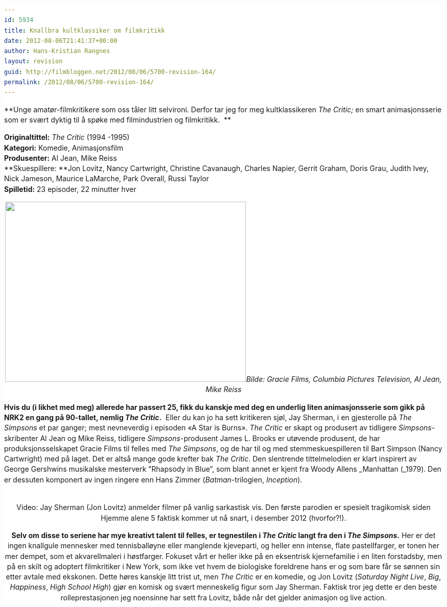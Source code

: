 ```yaml
---
id: 5934
title: Knallbra kultklassiker om filmkritikk
date: 2012-08-06T21:41:37+00:00
author: Hans-Kristian Rangnes
layout: revision
guid: http://filmbloggen.net/2012/08/06/5700-revision-164/
permalink: /2012/08/06/5700-revision-164/
---
```

**Unge amatør-filmkritikere som oss tåler litt selvironi. Derfor tar jeg for meg kultklassikeren _The Critic;_ en smart animasjonsserie som er svært dyktig til å spøke med filmindustrien og filmkritikk.  **

**Originaltittel:** _The Critic_ (1994 -1995)  
**Kategori:** Komedie, Animasjonsfilm  
**Produsenter:** Al Jean, Mike Reiss  
**Skuespillere: **Jon Lovitz, Nancy Cartwright, Christine Cavanaugh, Charles Napier, Gerrit Graham, Doris Grau, Judith Ivey, Nick Jameson, Maurice LaMarche, Park Overall, Russi Taylor  
**Spilletid:** 23 episoder, 22 minutter hver

<p style="text-align: center">
  <a href="http://filmbloggen.net/2012/08/06/knallbra-kultklassiker-om-filmkritikk/the_critic_title_card/" rel="attachment wp-att-5708"><img class="aligncenter size-full wp-image-5708" src="http://filmbloggen.net/wp-content/uploads//2012/08/The_Critic_title_card.jpg" alt="" width="472" height="353" /></a><em>Bilde: Gracie Films, Columbia Pictures Television, Al Jean, Mike Reiss</em>
</p>

**Hvis du (i likhet med meg) allerede har passert 25, fikk du kanskje med deg en underlig liten animasjonsserie som gikk på NRK2 en gang på 90-tallet, nemlig _The Critic_.**  Eller du kan jo ha sett kritikeren sjøl, Jay Sherman, i en gjesterolle på _The Simpsons_ et par ganger; mest nevneverdig i episoden &laquo;A Star is Burns&raquo;. _The Critic_ er skapt og produsert av tidligere _Simpsons_-skribenter Al Jean og Mike Reiss, tidligere _Simpsons_-produsent James L. Brooks er utøvende produsent, de har produksjonsselskapet Gracie Films til felles med _The Simpsons_, og de har til og med stemmeskuespilleren til Bart Simpson (Nancy Cartwright) med på laget. Det er altså mange gode krefter bak _The Critic_. Den slentrende tittelmelodien er klart inspirert av George Gershwins musikalske mesterverk ”Rhapsody in Blue”, som blant annet er kjent fra Woody Allens _Manhattan (_1979). Den er dessuten komponert av ingen ringere enn Hans Zimmer (_Batman_-trilogien, _Inception_).


<span style="text-align: center"> 

<div class="video-shortcode">
</div>

<p>
  </span><br /> Video: Jay Sherman (Jon Lovitz) anmelder filmer på vanlig sarkastisk vis. Den første parodien er spesielt tragikomisk siden Hjemme alene 5 faktisk kommer ut nå snart, i desember 2012 (hvorfor?!).
</p>

<p>
  <strong>Selv om disse to seriene har mye kreativt talent til felles, er tegnestilen i <em>The Critic</em> langt fra den i <em>The Simpsons</em>.</strong> Her er det ingen knallgule mennesker med tennisballøyne eller manglende kjeveparti, og heller enn intense, flate pastellfarger, er tonen her mer dempet, som et akvarellmaleri i høstfarger. Fokuset vårt er heller ikke på en eksentrisk kjernefamilie i en liten forstadsby, men på en skilt og adoptert filmkritiker i New York, som ikke vet hvem de biologiske foreldrene hans er og som bare får se sønnen sin etter avtale med ekskonen. Dette høres kanskje litt trist ut, men <em>The Critic</em> er en komedie, og Jon Lovitz (<em>Saturday Night Live</em>, <em>Big</em>, <em>Happiness</em>, <em>High School High</em>) gjør en komisk og svært menneskelig figur som Jay Sherman. Faktisk tror jeg dette er den beste rolleprestasjonen jeg noensinne har sett fra Lovitz, både når det gjelder animasjon og live action.
</p>
